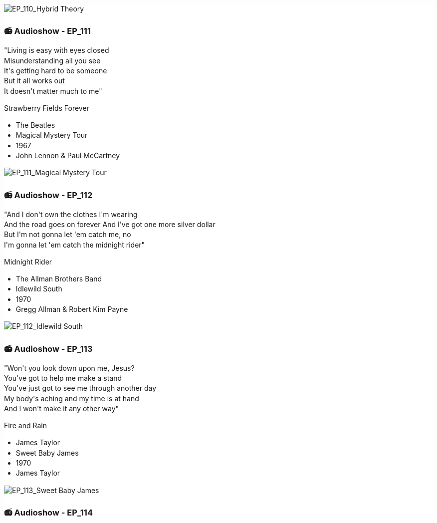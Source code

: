 <img src="https://i.imgur.com/bGEJxzy.jpg" alt="EP_110_Hybrid Theory" width="256"/>

### 📻 Audioshow - EP_111

"Living is easy with eyes closed  
Misunderstanding all you see  
It's getting hard to be someone  
But it all works out  
It doesn't matter much to me"

Strawberry Fields Forever
- The Beatles
- Magical Mystery Tour
- 1967
- John Lennon & Paul McCartney

<img src="https://i.imgur.com/17jSJCk.jpg" alt="EP_111_Magical Mystery Tour" width="256"/>

### 📻 Audioshow - EP_112

"And I don't own the clothes I'm wearing  
And the road goes on forever
And I've got one more silver dollar  
But I'm not gonna let 'em catch me, no  
I'm gonna let 'em catch the midnight rider"

Midnight Rider
- The Allman Brothers Band
- Idlewild South
- 1970
- Gregg Allman & Robert Kim Payne

<img src="https://i.imgur.com/nIhRp3H.jpg" alt="EP_112_Idlewild South" width="256"/>

### 📻 Audioshow - EP_113

"Won't you look down upon me, Jesus?  
You've got to help me make a stand  
You've just got to see me through another day  
My body's aching and my time is at hand  
And I won't make it any other way"

Fire and Rain
- James Taylor
- Sweet Baby James
- 1970
- James Taylor

<img src="https://i.imgur.com/M230kNn.jpg" alt="EP_113_Sweet Baby James" width="256"/>

### 📻 Audioshow - EP_114
